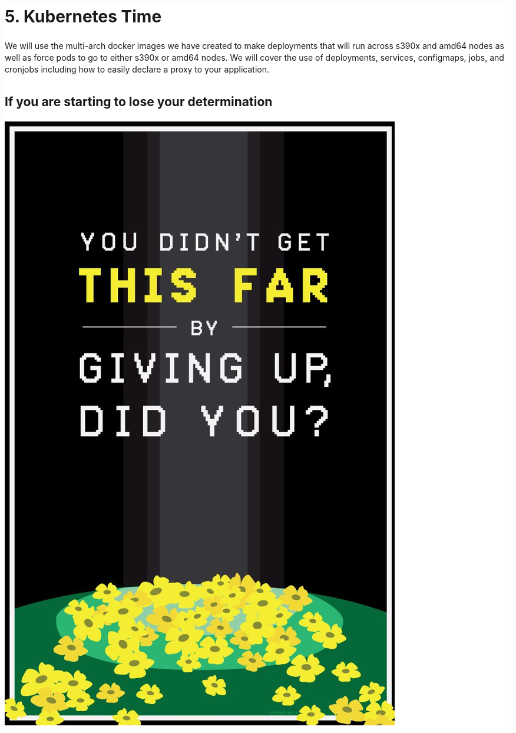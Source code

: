 # 5. Kubernetes Time
We will use the multi-arch docker images we have created to make deployments that will run across s390x and amd64 nodes as well as force pods to go to either s390x or amd64 nodes. We will cover the use of deployments, services, configmaps, jobs, and cronjobs including how to easily declare a proxy to your application.

## If you are starting to lose your determination

![Undertale](images/Undertale.jpg)